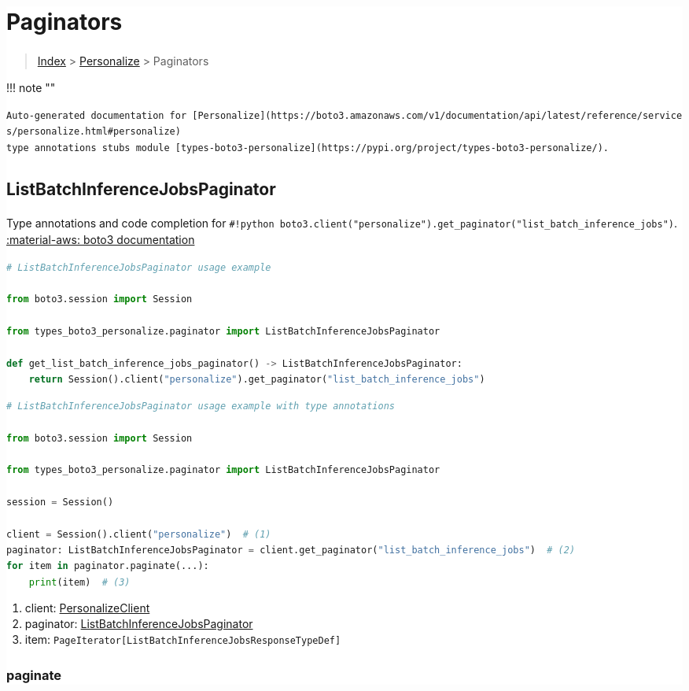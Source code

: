# Paginators

> [Index](../README.md) > [Personalize](./README.md) > Paginators

!!! note ""

    Auto-generated documentation for [Personalize](https://boto3.amazonaws.com/v1/documentation/api/latest/reference/services/personalize.html#personalize)
    type annotations stubs module [types-boto3-personalize](https://pypi.org/project/types-boto3-personalize/).

## ListBatchInferenceJobsPaginator

Type annotations and code completion for `#!python boto3.client("personalize").get_paginator("list_batch_inference_jobs")`.
[:material-aws: boto3 documentation](https://boto3.amazonaws.com/v1/documentation/api/latest/reference/services/personalize/paginator/ListBatchInferenceJobs.html#Personalize.Paginator.ListBatchInferenceJobs)

```python
# ListBatchInferenceJobsPaginator usage example

from boto3.session import Session

from types_boto3_personalize.paginator import ListBatchInferenceJobsPaginator

def get_list_batch_inference_jobs_paginator() -> ListBatchInferenceJobsPaginator:
    return Session().client("personalize").get_paginator("list_batch_inference_jobs")
```

```python
# ListBatchInferenceJobsPaginator usage example with type annotations

from boto3.session import Session

from types_boto3_personalize.paginator import ListBatchInferenceJobsPaginator

session = Session()

client = Session().client("personalize")  # (1)
paginator: ListBatchInferenceJobsPaginator = client.get_paginator("list_batch_inference_jobs")  # (2)
for item in paginator.paginate(...):
    print(item)  # (3)
```

1. client: [PersonalizeClient](./client.md)
2. paginator: [ListBatchInferenceJobsPaginator](./paginators.md#listbatchinferencejobspaginator)
3. item: `PageIterator[ListBatchInferenceJobsResponseTypeDef]`


### paginate
